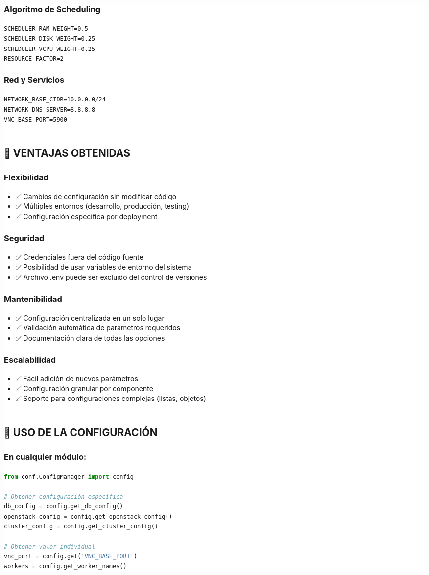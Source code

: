 ### **Algoritmo de Scheduling**
```env
SCHEDULER_RAM_WEIGHT=0.5
SCHEDULER_DISK_WEIGHT=0.25
SCHEDULER_VCPU_WEIGHT=0.25
RESOURCE_FACTOR=2
```

### **Red y Servicios**
```env
NETWORK_BASE_CIDR=10.0.0.0/24
NETWORK_DNS_SERVER=8.8.8.8
VNC_BASE_PORT=5900
```

---

## 🚀 **VENTAJAS OBTENIDAS**

### **Flexibilidad**
- ✅ Cambios de configuración sin modificar código
- ✅ Múltiples entornos (desarrollo, producción, testing)
- ✅ Configuración específica por deployment

### **Seguridad**
- ✅ Credenciales fuera del código fuente
- ✅ Posibilidad de usar variables de entorno del sistema
- ✅ Archivo .env puede ser excluido del control de versiones

### **Mantenibilidad**
- ✅ Configuración centralizada en un solo lugar
- ✅ Validación automática de parámetros requeridos
- ✅ Documentación clara de todas las opciones

### **Escalabilidad**
- ✅ Fácil adición de nuevos parámetros
- ✅ Configuración granular por componente
- ✅ Soporte para configuraciones complejas (listas, objetos)

---

## 📝 **USO DE LA CONFIGURACIÓN**

### **En cualquier módulo:**
```python
from conf.ConfigManager import config

# Obtener configuración específica
db_config = config.get_db_config()
openstack_config = config.get_openstack_config()
cluster_config = config.get_cluster_config()

# Obtener valor individual
vnc_port = config.get('VNC_BASE_PORT')
workers = config.get_worker_names()
```
